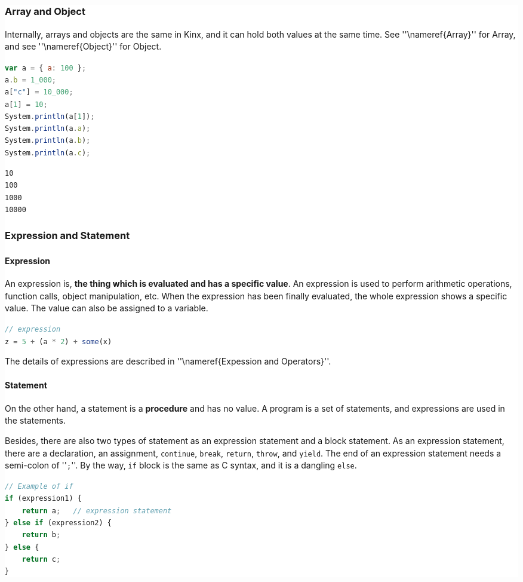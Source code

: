 ### Array and Object

Internally, arrays and objects are the same in Kinx, and it can hold both values at the same time.
See ''\\nameref{Array}'' for Array, and see ''\\nameref{Object}'' for Object.

```javascript
var a = { a: 100 };
a.b = 1_000;
a["c"] = 10_000;
a[1] = 10;
System.println(a[1]);
System.println(a.a);
System.println(a.b);
System.println(a.c);
```

```console
10
100
1000
10000
```

### Expression and Statement

#### Expression

An expression is, **the thing which is evaluated and has a specific value**.
An expression is used to perform arithmetic operations, function calls, object manipulation, etc.
When the expression has been finally evaluated, the whole expression shows a specific value.
The value can also be assigned to a variable.

```javascript
// expression
z = 5 + (a * 2) + some(x)
```

The details of expressions are described in ''\\nameref{Expession and Operators}''.

#### Statement

On the other hand, a statement is a **procedure** and has no value.
A program is a set of statements, and expressions are used in the statements.

Besides, there are also two types of statement as an expression statement and a block statement.
As an expression statement, there are a declaration, an assignment, `continue`, `break`, `return`, `throw`, and `yield`.
The end of an expression statement needs a semi-colon of ''`;`''.
By the way, `if` block is the same as C syntax, and it is a dangling `else`.

```javascript
// Example of if
if (expression1) {
    return a;   // expression statement
} else if (expression2) {
    return b;
} else {
    return c;
}
```


[^releasefile]: The file name includes a version number. Please download the file of the version you need.